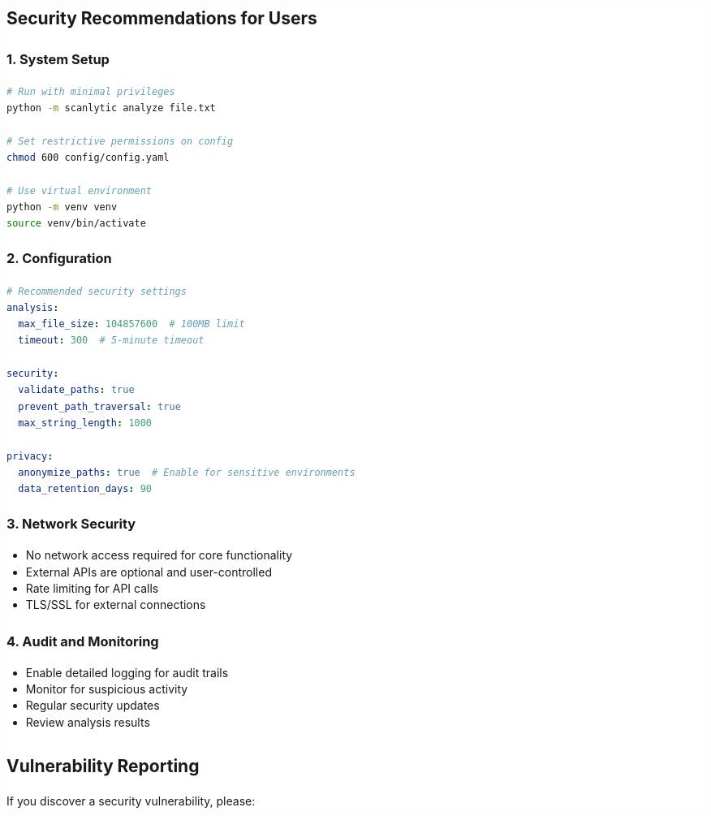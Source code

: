 ## Security Recommendations for Users

### 1. System Setup

```bash
# Run with minimal privileges
python -m scanlytic analyze file.txt

# Set restrictive permissions on config
chmod 600 config/config.yaml

# Use virtual environment
python -m venv venv
source venv/bin/activate
```

### 2. Configuration

```yaml
# Recommended security settings
analysis:
  max_file_size: 104857600  # 100MB limit
  timeout: 300  # 5-minute timeout

security:
  validate_paths: true
  prevent_path_traversal: true
  max_string_length: 1000

privacy:
  anonymize_paths: true  # Enable for sensitive environments
  data_retention_days: 90
```

### 3. Network Security

- No network access required for core functionality
- External APIs are optional and user-controlled
- Rate limiting for API calls
- TLS/SSL for external connections

### 4. Audit and Monitoring

- Enable detailed logging for audit trails
- Monitor for suspicious activity
- Regular security updates
- Review analysis results

## Vulnerability Reporting

If you discover a security vulnerability, please:
